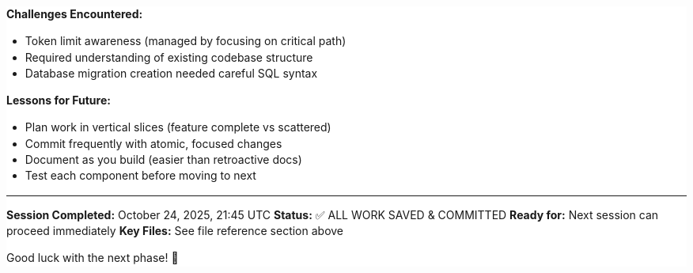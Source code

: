 **Challenges Encountered:**
- Token limit awareness (managed by focusing on critical path)
- Required understanding of existing codebase structure
- Database migration creation needed careful SQL syntax

**Lessons for Future:**
- Plan work in vertical slices (feature complete vs scattered)
- Commit frequently with atomic, focused changes
- Document as you build (easier than retroactive docs)
- Test each component before moving to next

---

**Session Completed:** October 24, 2025, 21:45 UTC
**Status:** ✅ ALL WORK SAVED & COMMITTED
**Ready for:** Next session can proceed immediately
**Key Files:** See file reference section above

Good luck with the next phase! 🚀

